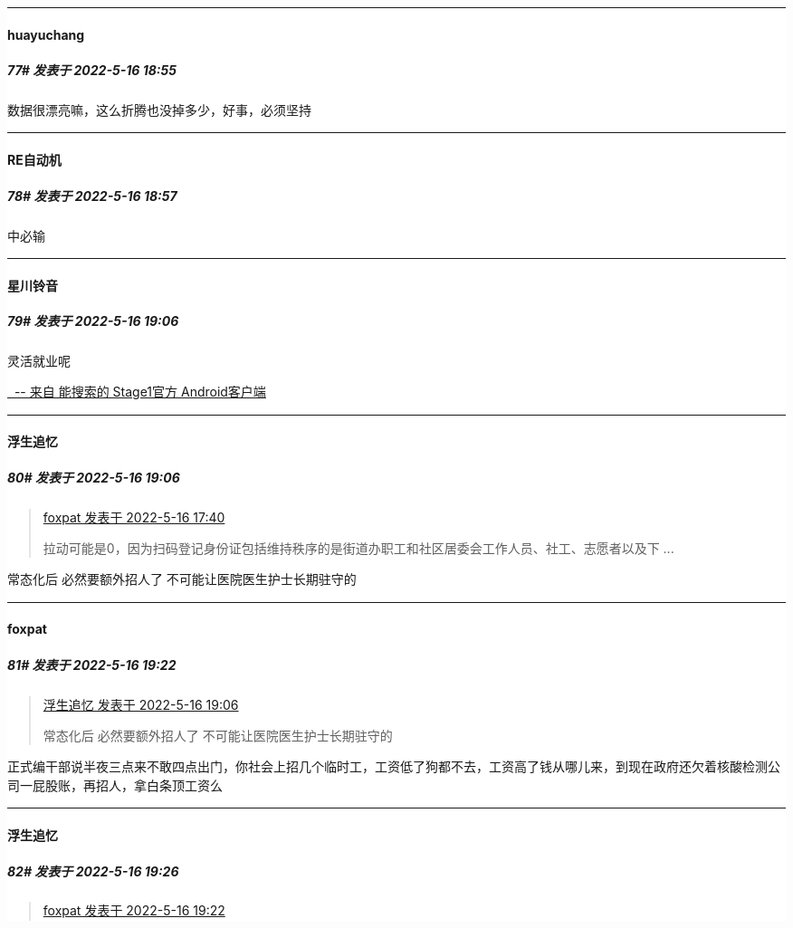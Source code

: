 

*****

####  huayuchang  
##### 77#       发表于 2022-5-16 18:55

数据很漂亮嘛，这么折腾也没掉多少，好事，必须坚持

*****

####  RE自动机  
##### 78#       发表于 2022-5-16 18:57

中必输



*****

####  星川铃音  
##### 79#       发表于 2022-5-16 19:06

灵活就业呢

[  -- 来自 能搜索的 Stage1官方 Android客户端](https://www.coolapk.com/apk/140634)

*****

####  浮生追忆  
##### 80#       发表于 2022-5-16 19:06

<blockquote><a href="httphttps://bbs.saraba1st.com/2b/forum.php?mod=redirect&amp;goto=findpost&amp;pid=55868273&amp;ptid=2069797" target="_blank">foxpat 发表于 2022-5-16 17:40</a>

拉动可能是0，因为扫码登记身份证包括维持秩序的是街道办职工和社区居委会工作人员、社工、志愿者以及下 ...</blockquote>
常态化后 必然要额外招人了 不可能让医院医生护士长期驻守的



*****

####  foxpat  
##### 81#       发表于 2022-5-16 19:22

<blockquote><a href="httphttps://bbs.saraba1st.com/2b/forum.php?mod=redirect&amp;goto=findpost&amp;pid=55869412&amp;ptid=2069797" target="_blank">浮生追忆 发表于 2022-5-16 19:06</a>

常态化后 必然要额外招人了 不可能让医院医生护士长期驻守的</blockquote>
正式编干部说半夜三点来不敢四点出门，你社会上招几个临时工，工资低了狗都不去，工资高了钱从哪儿来，到现在政府还欠着核酸检测公司一屁股账，再招人，拿白条顶工资么

*****

####  浮生追忆  
##### 82#       发表于 2022-5-16 19:26

<blockquote><a href="httphttps://bbs.saraba1st.com/2b/forum.php?mod=redirect&amp;goto=findpost&amp;pid=55869657&amp;ptid=2069797" target="_blank">foxpat 发表于 2022-5-16 19:22</a>
